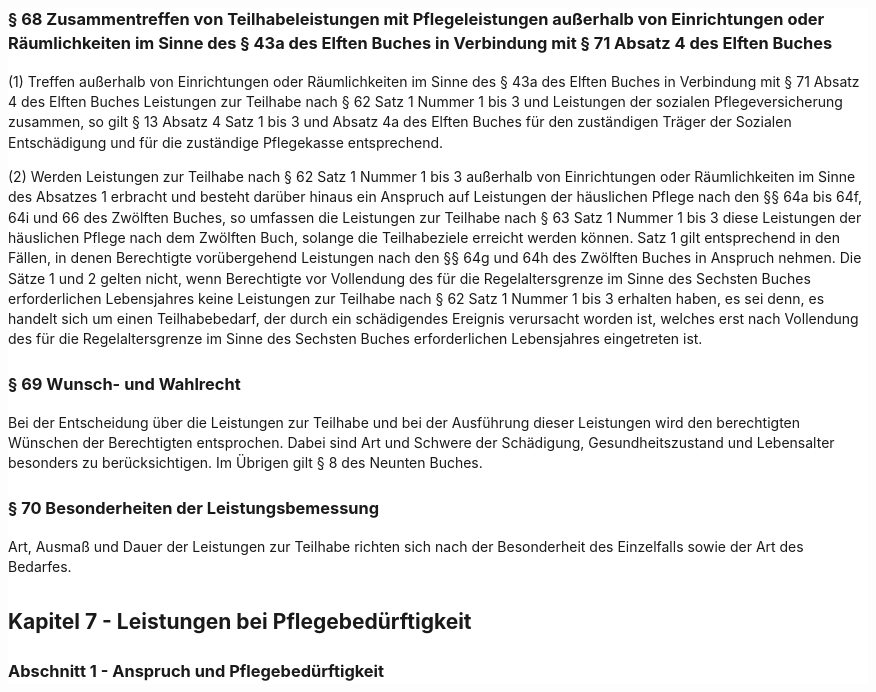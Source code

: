 
### § 68 Zusammentreffen von Teilhabeleistungen mit Pflegeleistungen außerhalb von Einrichtungen oder Räumlichkeiten im Sinne des § 43a des Elften Buches in Verbindung mit § 71 Absatz 4 des Elften Buches

(1) Treffen außerhalb von Einrichtungen oder Räumlichkeiten im Sinne
des § 43a des Elften Buches in Verbindung mit § 71 Absatz 4 des Elften
Buches Leistungen zur Teilhabe nach § 62 Satz 1 Nummer 1 bis 3 und
Leistungen der sozialen Pflegeversicherung zusammen, so gilt § 13
Absatz 4 Satz 1 bis 3 und Absatz 4a des Elften Buches für den
zuständigen Träger der Sozialen Entschädigung und für die zuständige
Pflegekasse entsprechend.

(2) Werden Leistungen zur Teilhabe nach § 62 Satz 1 Nummer 1 bis 3
außerhalb von Einrichtungen oder Räumlichkeiten im Sinne des Absatzes
1 erbracht und besteht darüber hinaus ein Anspruch auf Leistungen der
häuslichen Pflege nach den §§ 64a bis 64f, 64i und 66 des Zwölften
Buches, so umfassen die Leistungen zur Teilhabe nach § 63 Satz 1
Nummer 1 bis 3 diese Leistungen der häuslichen Pflege nach dem
Zwölften Buch, solange die Teilhabeziele erreicht werden können. Satz
1 gilt entsprechend in den Fällen, in denen Berechtigte vorübergehend
Leistungen nach den §§ 64g und 64h des Zwölften Buches in Anspruch
nehmen. Die Sätze 1 und 2 gelten nicht, wenn Berechtigte vor
Vollendung des für die Regelaltersgrenze im Sinne des Sechsten Buches
erforderlichen Lebensjahres keine Leistungen zur Teilhabe nach § 62
Satz 1 Nummer 1 bis 3 erhalten haben, es sei denn, es handelt sich um
einen Teilhabebedarf, der durch ein schädigendes Ereignis verursacht
worden ist, welches erst nach Vollendung des für die Regelaltersgrenze
im Sinne des Sechsten Buches erforderlichen Lebensjahres eingetreten
ist.


### § 69 Wunsch- und Wahlrecht

Bei der Entscheidung über die Leistungen zur Teilhabe und bei der
Ausführung dieser Leistungen wird den berechtigten Wünschen der
Berechtigten entsprochen. Dabei sind Art und Schwere der Schädigung,
Gesundheitszustand und Lebensalter besonders zu berücksichtigen. Im
Übrigen gilt § 8 des Neunten Buches.


### § 70 Besonderheiten der Leistungsbemessung

Art, Ausmaß und Dauer der Leistungen zur Teilhabe richten sich nach
der Besonderheit des Einzelfalls sowie der Art des Bedarfes.


## Kapitel 7 - Leistungen bei Pflegebedürftigkeit


### Abschnitt 1 - Anspruch und Pflegebedürftigkeit

